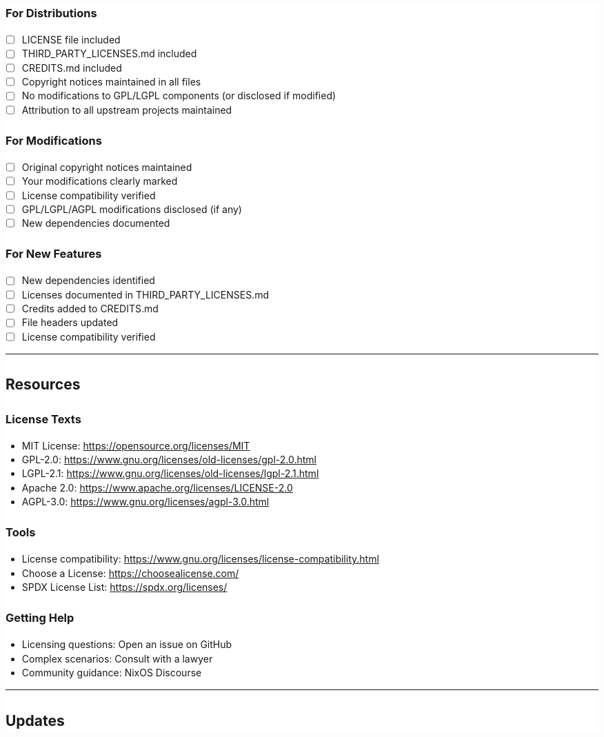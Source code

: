 ### For Distributions

- [ ] LICENSE file included
- [ ] THIRD_PARTY_LICENSES.md included
- [ ] CREDITS.md included
- [ ] Copyright notices maintained in all files
- [ ] No modifications to GPL/LGPL components (or disclosed if modified)
- [ ] Attribution to all upstream projects maintained

### For Modifications

- [ ] Original copyright notices maintained
- [ ] Your modifications clearly marked
- [ ] License compatibility verified
- [ ] GPL/LGPL/AGPL modifications disclosed (if any)
- [ ] New dependencies documented

### For New Features

- [ ] New dependencies identified
- [ ] Licenses documented in THIRD_PARTY_LICENSES.md
- [ ] Credits added to CREDITS.md
- [ ] File headers updated
- [ ] License compatibility verified

---

## Resources

### License Texts
- MIT License: https://opensource.org/licenses/MIT
- GPL-2.0: https://www.gnu.org/licenses/old-licenses/gpl-2.0.html
- LGPL-2.1: https://www.gnu.org/licenses/old-licenses/lgpl-2.1.html
- Apache 2.0: https://www.apache.org/licenses/LICENSE-2.0
- AGPL-3.0: https://www.gnu.org/licenses/agpl-3.0.html

### Tools
- License compatibility: https://www.gnu.org/licenses/license-compatibility.html
- Choose a License: https://choosealicense.com/
- SPDX License List: https://spdx.org/licenses/

### Getting Help
- Licensing questions: Open an issue on GitHub
- Complex scenarios: Consult with a lawyer
- Community guidance: NixOS Discourse

---

## Updates
